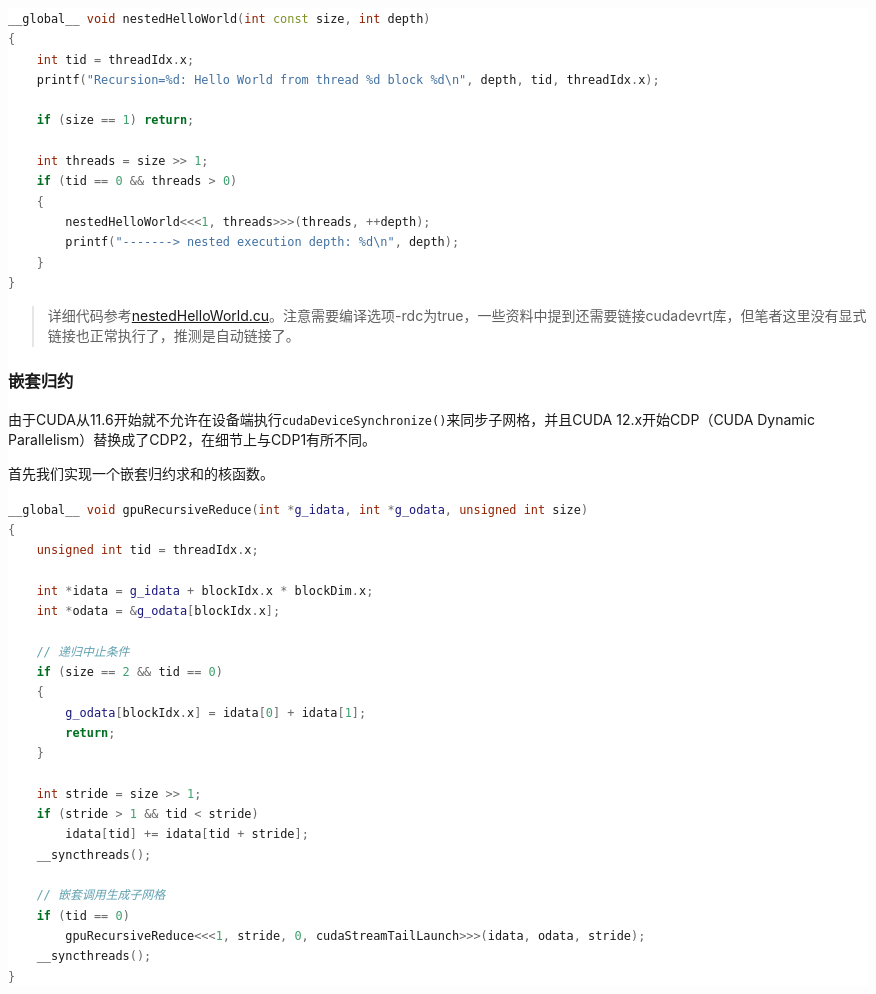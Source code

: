 ```cpp
__global__ void nestedHelloWorld(int const size, int depth)
{
    int tid = threadIdx.x;
    printf("Recursion=%d: Hello World from thread %d block %d\n", depth, tid, threadIdx.x);

    if (size == 1) return;

    int threads = size >> 1;
    if (tid == 0 && threads > 0)
    {
        nestedHelloWorld<<<1, threads>>>(threads, ++depth);
        printf("-------> nested execution depth: %d\n", depth);
    }
}
```

> 详细代码参考[nestedHelloWorld.cu](https://github.com/Deleter-D/CUDA/blob/master/02_execution_model/05_nestedHelloWorld.cu)。注意需要编译选项-rdc为true，一些资料中提到还需要链接cudadevrt库，但笔者这里没有显式链接也正常执行了，推测是自动链接了。

### 嵌套归约

由于CUDA从11.6开始就不允许在设备端执行`cudaDeviceSynchronize()`来同步子网格，并且CUDA 12.x开始CDP（CUDA Dynamic Parallelism）替换成了CDP2，在细节上与CDP1有所不同。

首先我们实现一个嵌套归约求和的核函数。

```cpp
__global__ void gpuRecursiveReduce(int *g_idata, int *g_odata, unsigned int size)
{
    unsigned int tid = threadIdx.x;

    int *idata = g_idata + blockIdx.x * blockDim.x;
    int *odata = &g_odata[blockIdx.x];

    // 递归中止条件
    if (size == 2 && tid == 0)
    {
        g_odata[blockIdx.x] = idata[0] + idata[1];
        return;
    }

    int stride = size >> 1;
    if (stride > 1 && tid < stride)
        idata[tid] += idata[tid + stride];
    __syncthreads();

    // 嵌套调用生成子网格
    if (tid == 0)
        gpuRecursiveReduce<<<1, stride, 0, cudaStreamTailLaunch>>>(idata, odata, stride);
    __syncthreads();
}
```
